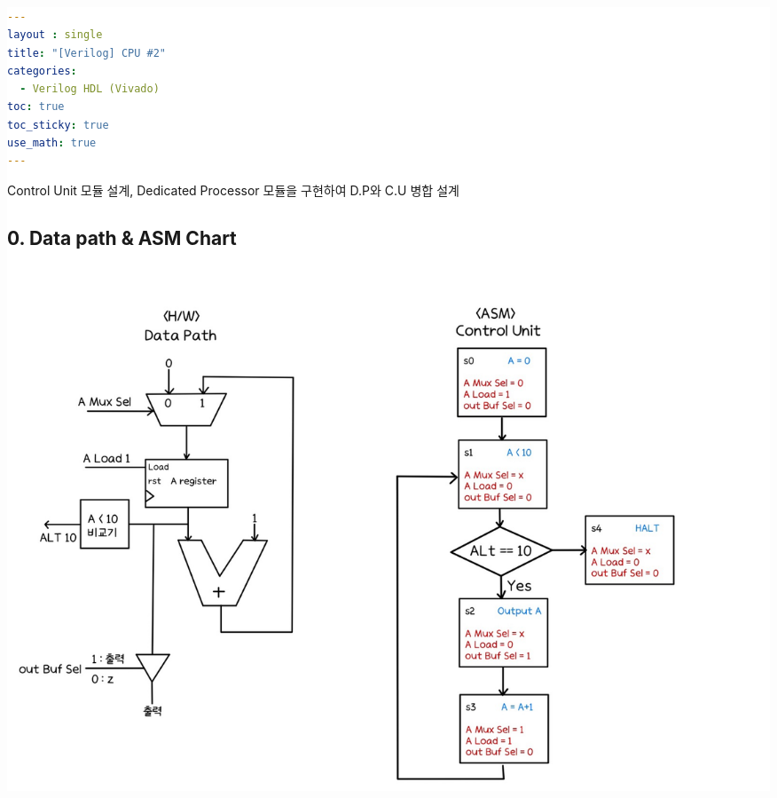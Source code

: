```yaml
---
layout : single
title: "[Verilog] CPU #2"
categories: 
  - Verilog HDL (Vivado)
toc: true
toc_sticky: true
use_math: true
---
```


Control Unit 모듈 설계, Dedicated Processor 모듈을 구현하여 D.P와 C.U 병합 설계   

## 0. Data path & ASM Chart   

&nbsp;

<div align="left">
  <img src="/assets/images/verilog/11.jpg" width="90%" height="90%" alt=""/>
  <p><em></em></p>
</div>
